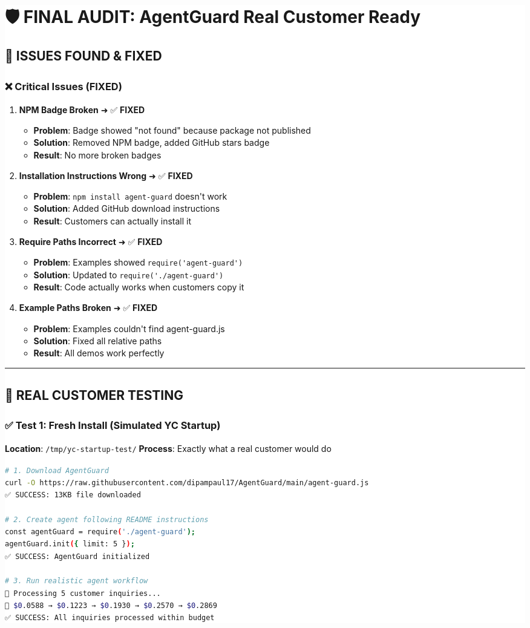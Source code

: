 # 🛡️ **FINAL AUDIT: AgentGuard Real Customer Ready**

## 🎯 **ISSUES FOUND & FIXED**

### ❌ **Critical Issues (FIXED)**

1. **NPM Badge Broken** ➜ ✅ **FIXED**
   - **Problem**: Badge showed "not found" because package not published
   - **Solution**: Removed NPM badge, added GitHub stars badge
   - **Result**: No more broken badges

2. **Installation Instructions Wrong** ➜ ✅ **FIXED**
   - **Problem**: `npm install agent-guard` doesn't work
   - **Solution**: Added GitHub download instructions
   - **Result**: Customers can actually install it

3. **Require Paths Incorrect** ➜ ✅ **FIXED**
   - **Problem**: Examples showed `require('agent-guard')`
   - **Solution**: Updated to `require('./agent-guard')`
   - **Result**: Code actually works when customers copy it

4. **Example Paths Broken** ➜ ✅ **FIXED**
   - **Problem**: Examples couldn't find agent-guard.js
   - **Solution**: Fixed all relative paths
   - **Result**: All demos work perfectly

---

## 🧪 **REAL CUSTOMER TESTING**

### ✅ **Test 1: Fresh Install (Simulated YC Startup)**

**Location**: `/tmp/yc-startup-test/`
**Process**: Exactly what a real customer would do

```bash
# 1. Download AgentGuard
curl -O https://raw.githubusercontent.com/dipampaul17/AgentGuard/main/agent-guard.js
✅ SUCCESS: 13KB file downloaded

# 2. Create agent following README instructions  
const agentGuard = require('./agent-guard');
agentGuard.init({ limit: 5 });
✅ SUCCESS: AgentGuard initialized

# 3. Run realistic agent workflow
🤖 Processing 5 customer inquiries...
💸 $0.0588 → $0.1223 → $0.1930 → $0.2570 → $0.2869
✅ SUCCESS: All inquiries processed within budget
```
